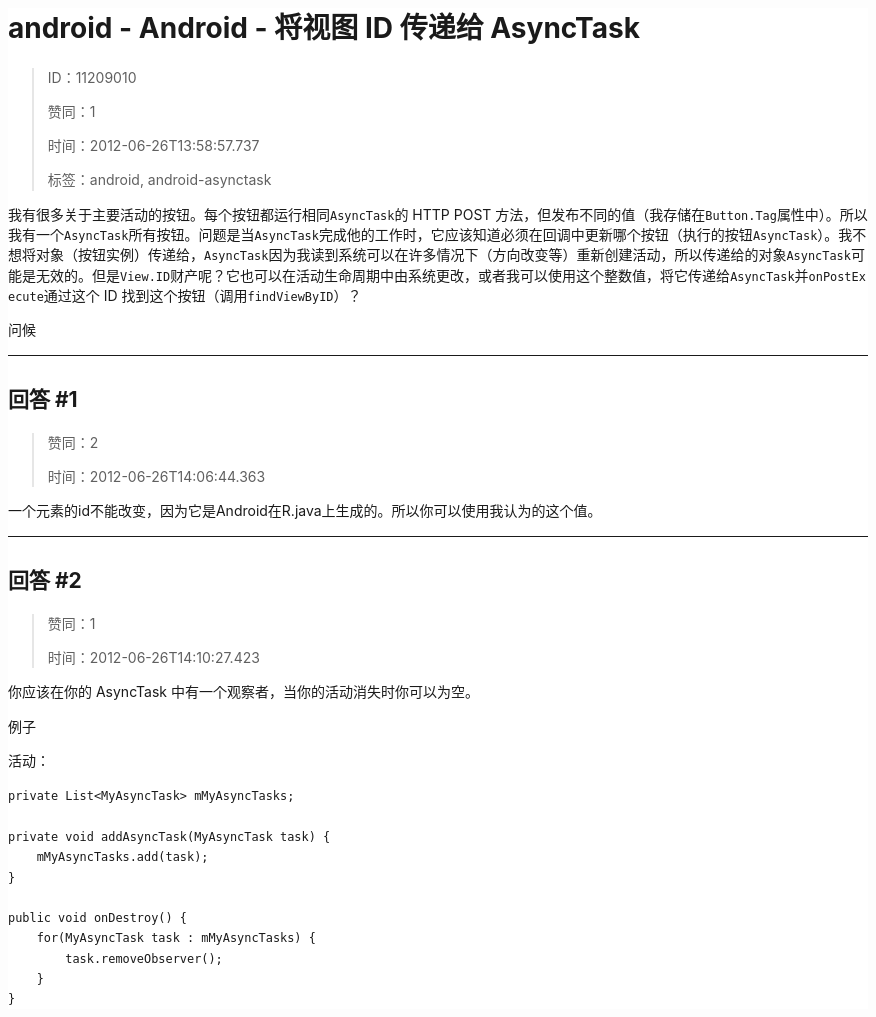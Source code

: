 # android - Android - 将视图 ID 传递给 AsyncTask

> ID：11209010
> 
> 赞同：1
> 
> 时间：2012-06-26T13:58:57.737
> 
> 标签：android, android-asynctask

我有很多关于主要活动的按钮。每个按钮都运行相同`AsyncTask`的 HTTP POST 方法，但发布不同的值（我存储在`Button.Tag`属性中）。所以我有一个`AsyncTask`所有按钮。问题是当`AsyncTask`完成他的工作时，它应该知道必须在回调中更新哪个按钮（执行的按钮`AsyncTask`）。我不想将对象（按钮实例）传递给，`AsyncTask`因为我读到系统可以在许多情况下（方向改变等）重新创建活动，所以传递给的对象`AsyncTask`可能是无效的。但是`View.ID`财产呢？它也可以在活动生命周期中由系统更改，或者我可以使用这个整数值，将它传递给`AsyncTask`并`onPostExecute`通过这个 ID 找到这个按钮（调用`findViewByID`）？

问候

* * *

## 回答 #1

> 赞同：2
> 
> 时间：2012-06-26T14:06:44.363

一个元素的id不能改变，因为它是Android在R.java上生成的。所以你可以使用我认为的这个值。

* * *

## 回答 #2

> 赞同：1
> 
> 时间：2012-06-26T14:10:27.423

你应该在你的 AsyncTask 中有一个观察者，当你的活动消失时你可以为空。

例子

活动：

```
private List<MyAsyncTask> mMyAsyncTasks;

private void addAsyncTask(MyAsyncTask task) {
    mMyAsyncTasks.add(task);
}

public void onDestroy() {
    for(MyAsyncTask task : mMyAsyncTasks) {
        task.removeObserver();
    }
} 
```
